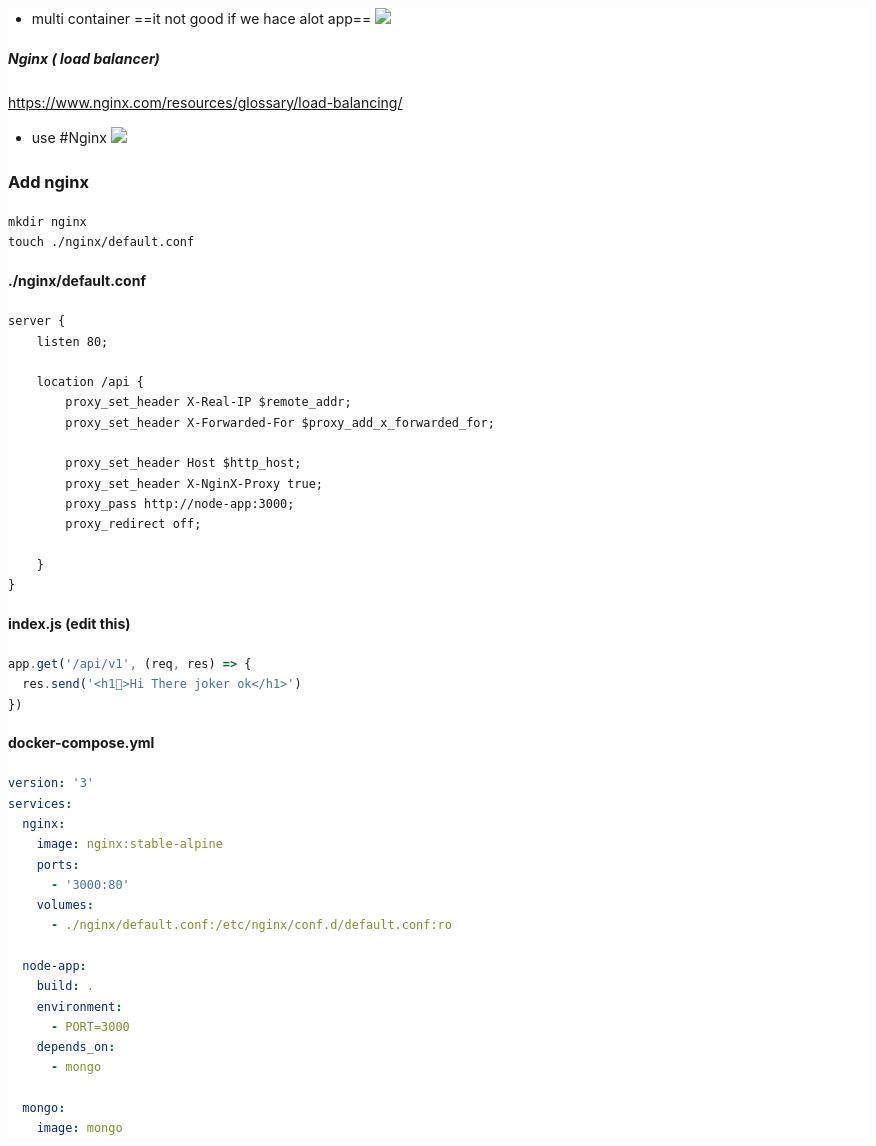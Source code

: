 - multi container
  ==it not good if we hace alot app==
  <img src="https://github.com/Wolowit/DockerWithNode.js-Express/blob/main/my-note/img/2.png" />

##### Nginx ( load balancer)

https://www.nginx.com/resources/glossary/load-balancing/

- use #Nginx
  <img src="https://github.com/Wolowit/DockerWithNode.js-Express/blob/main/my-note/img/3.png" />

### Add nginx

```properties
mkdir nginx
touch ./nginx/default.conf
```

#### ./nginx/default.conf

```properties
server {
    listen 80;

    location /api {
        proxy_set_header X-Real-IP $remote_addr;
        proxy_set_header X-Forwarded-For $proxy_add_x_forwarded_for;

        proxy_set_header Host $http_host;
        proxy_set_header X-NginX-Proxy true;
        proxy_pass http://node-app:3000;
        proxy_redirect off;

    }
}
```

#### index.js (edit this)

```javascript
app.get('/api/v1', (req, res) => {
  res.send('<h1>Hi There joker ok</h1>')
})
```

#### docker-compose.yml

```yaml
version: '3'
services:
  nginx:
    image: nginx:stable-alpine
	ports:
      - '3000:80'
    volumes:
      - ./nginx/default.conf:/etc/nginx/conf.d/default.conf:ro

  node-app:
    build: .
    environment:
      - PORT=3000
    depends_on:
      - mongo

  mongo:
    image: mongo
```